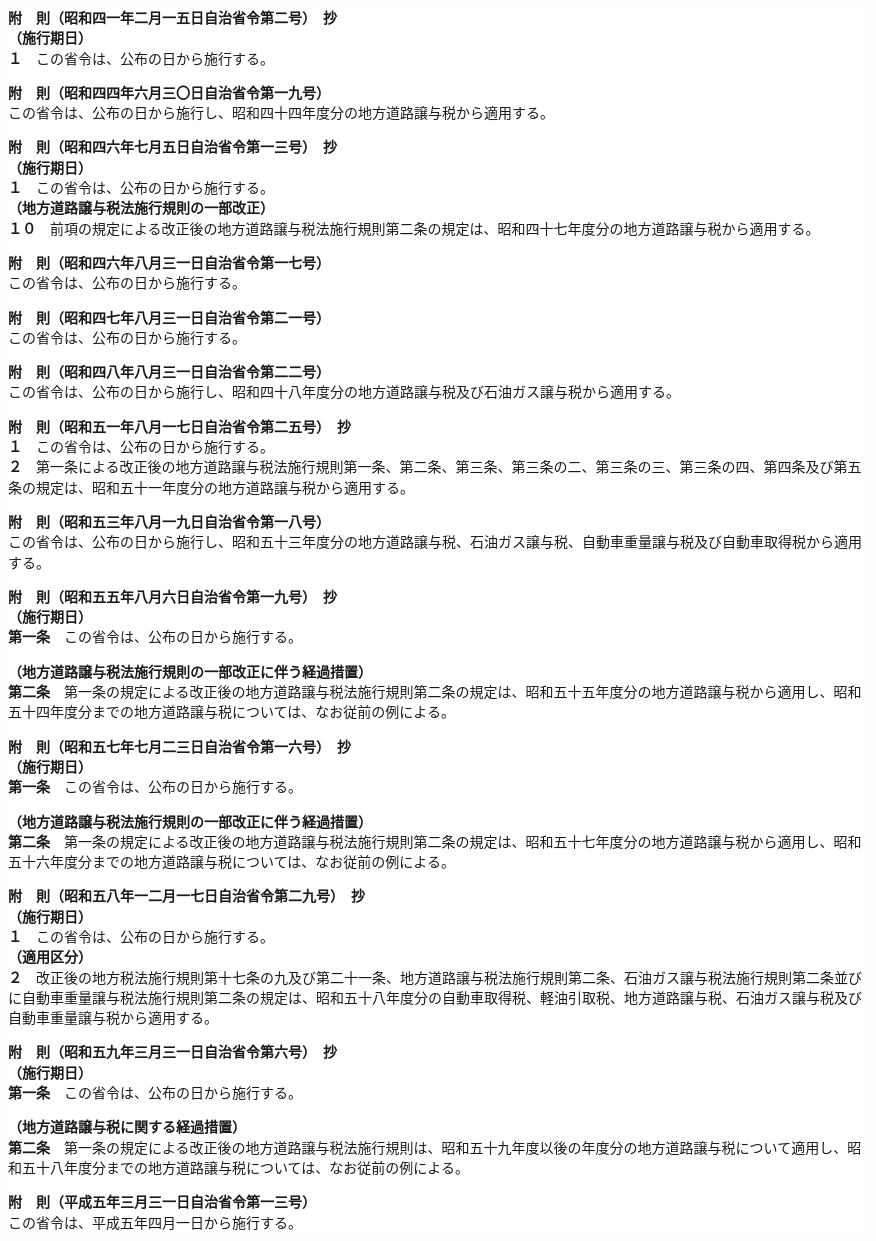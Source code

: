 **附　則（昭和四一年二月一五日自治省令第二号）　抄**  
**（施行期日）**  
**１**　この省令は、公布の日から施行する。  
  
**附　則（昭和四四年六月三〇日自治省令第一九号）**  
この省令は、公布の日から施行し、昭和四十四年度分の地方道路譲与税から適用する。  
  
**附　則（昭和四六年七月五日自治省令第一三号）　抄**  
**（施行期日）**  
**１**　この省令は、公布の日から施行する。  
**（地方道路譲与税法施行規則の一部改正）**  
**１０**　前項の規定による改正後の地方道路譲与税法施行規則第二条の規定は、昭和四十七年度分の地方道路譲与税から適用する。  
  
**附　則（昭和四六年八月三一日自治省令第一七号）**  
この省令は、公布の日から施行する。  
  
**附　則（昭和四七年八月三一日自治省令第二一号）**  
この省令は、公布の日から施行する。  
  
**附　則（昭和四八年八月三一日自治省令第二二号）**  
この省令は、公布の日から施行し、昭和四十八年度分の地方道路譲与税及び石油ガス譲与税から適用する。  
  
**附　則（昭和五一年八月一七日自治省令第二五号）　抄**  
**１**　この省令は、公布の日から施行する。  
**２**　第一条による改正後の地方道路譲与税法施行規則第一条、第二条、第三条、第三条の二、第三条の三、第三条の四、第四条及び第五条の規定は、昭和五十一年度分の地方道路譲与税から適用する。  
  
**附　則（昭和五三年八月一九日自治省令第一八号）**  
この省令は、公布の日から施行し、昭和五十三年度分の地方道路譲与税、石油ガス譲与税、自動車重量譲与税及び自動車取得税から適用する。  
  
**附　則（昭和五五年八月六日自治省令第一九号）　抄**  
**（施行期日）**  
**第一条**　この省令は、公布の日から施行する。  
  
**（地方道路譲与税法施行規則の一部改正に伴う経過措置）**  
**第二条**　第一条の規定による改正後の地方道路譲与税法施行規則第二条の規定は、昭和五十五年度分の地方道路譲与税から適用し、昭和五十四年度分までの地方道路譲与税については、なお従前の例による。  
  
**附　則（昭和五七年七月二三日自治省令第一六号）　抄**  
**（施行期日）**  
**第一条**　この省令は、公布の日から施行する。  
  
**（地方道路譲与税法施行規則の一部改正に伴う経過措置）**  
**第二条**　第一条の規定による改正後の地方道路譲与税法施行規則第二条の規定は、昭和五十七年度分の地方道路譲与税から適用し、昭和五十六年度分までの地方道路譲与税については、なお従前の例による。  
  
**附　則（昭和五八年一二月一七日自治省令第二九号）　抄**  
**（施行期日）**  
**１**　この省令は、公布の日から施行する。  
**（適用区分）**  
**２**　改正後の地方税法施行規則第十七条の九及び第二十一条、地方道路譲与税法施行規則第二条、石油ガス譲与税法施行規則第二条並びに自動車重量譲与税法施行規則第二条の規定は、昭和五十八年度分の自動車取得税、軽油引取税、地方道路譲与税、石油ガス譲与税及び自動車重量譲与税から適用する。  
  
**附　則（昭和五九年三月三一日自治省令第六号）　抄**  
**（施行期日）**  
**第一条**　この省令は、公布の日から施行する。  
  
**（地方道路譲与税に関する経過措置）**  
**第二条**　第一条の規定による改正後の地方道路譲与税法施行規則は、昭和五十九年度以後の年度分の地方道路譲与税について適用し、昭和五十八年度分までの地方道路譲与税については、なお従前の例による。  
  
**附　則（平成五年三月三一日自治省令第一三号）**  
この省令は、平成五年四月一日から施行する。  
  